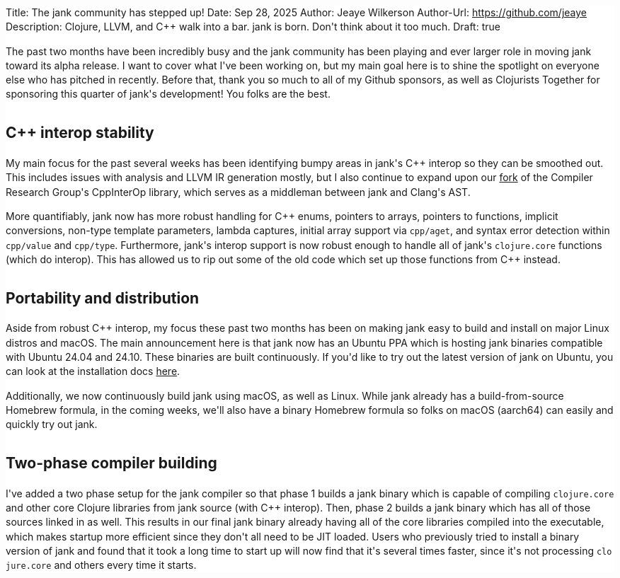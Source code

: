 Title: The jank community has stepped up!
Date: Sep 28, 2025
Author: Jeaye Wilkerson
Author-Url: https://github.com/jeaye
Description: Clojure, LLVM, and C++ walk into a bar. jank is born. Don't think about it too much.
Draft: true

The past two months have been incredibly busy and the jank community has been
playing and ever larger role in moving jank toward its alpha release. I want to
cover what I've been working on, but my main goal here is to shine the spotlight
on everyone else who has pitched in recently. Before that, thank you so much to
all of my Github sponsors, as well as Clojurists Together for sponsoring this
quarter of jank's development! You folks are the best.

## C++ interop stability
My main focus for the past several weeks has been identifying bumpy areas in
jank's C++ interop so they can be smoothed out. This includes issues with
analysis and LLVM IR generation mostly, but I also continue to expand upon our
[fork](https://gist.github.com/jeaye/f6517e52f1b2331d294caed70119f15f) of the
Compiler Research Group's CppInterOp library, which serves as a middleman
between jank and Clang's AST.

More quantifiably, jank now has more robust handling for C++ enums, pointers to
arrays, pointers to functions, implicit conversions, non-type template
parameters, lambda captures, initial array support via `cpp/aget`, and syntax error
detection within `cpp/value` and `cpp/type`. Furthermore, jank's interop support
is now robust enough to handle all of jank's `clojure.core` functions (which do
interop). This has allowed us to rip out some of the old code which set up those
functions from C++ instead.

## Portability and distribution
Aside from robust C++ interop, my focus these past two months has been on making
jank easy to build and install on major Linux distros and macOS. The main
announcement here is that jank now has an Ubuntu PPA which is hosting jank
binaries compatible with Ubuntu 24.04 and 24.10. These binaries are built
continuously. If you'd like to try out the latest version of jank on Ubuntu, you
can look at the installation docs
[here](https://github.com/jank-lang/jank/blob/main/compiler+runtime/doc/install.md#ubuntu-linux-2404-2410).

Additionally, we now continuously build jank using macOS, as well as Linux.
While jank already has a build-from-source Homebrew formula, in the coming
weeks, we'll also have a binary Homebrew formula so folks on macOS (aarch64) can
easily and quickly try out jank.

## Two-phase compiler building
I've added a two phase setup for the jank compiler so that phase 1 builds a jank
binary which is capable of compiling `clojure.core` and other core Clojure
libraries from jank source (with C++ interop). Then, phase 2 builds a jank
binary which has all of those sources linked in as well. This results in our
final jank binary already having all of the core libraries compiled into the
executable, which makes startup more efficient since they don't all need to be
JIT loaded. Users who previously tried to install a binary version of jank and
found that it took a long time to start up will now find that it's several times
faster, since it's not processing `clojure.core` and others every time it
starts.
